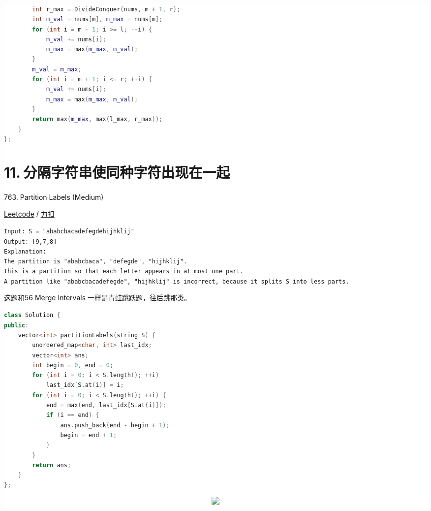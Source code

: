 ```c++
        int r_max = DivideConquer(nums, m + 1, r);
        int m_val = nums[m], m_max = nums[m];
        for (int i = m - 1; i >= l; --i) {
            m_val += nums[i];
            m_max = max(m_max, m_val);
        }
        m_val = m_max;
        for (int i = m + 1; i <= r; ++i) {
            m_val += nums[i];
            m_max = max(m_max, m_val);
        }
        return max(m_max, max(l_max, r_max));
    }
};
```

# 11. 分隔字符串使同种字符出现在一起

763\. Partition Labels (Medium)

[Leetcode](https://leetcode.com/problems/partition-labels/description/) / [力扣](https://leetcode-cn.com/problems/partition-labels/description/)

```html
Input: S = "ababcbacadefegdehijhklij"
Output: [9,7,8]
Explanation:
The partition is "ababcbaca", "defegde", "hijhklij".
This is a partition so that each letter appears in at most one part.
A partition like "ababcbacadefegde", "hijhklij" is incorrect, because it splits S into less parts.
```

这题和56 Merge Intervals 一样是青蛙跳跃题，往后跳那类。

```c++
class Solution {
public:
    vector<int> partitionLabels(string S) {
        unordered_map<char, int> last_idx;
        vector<int> ans;
        int begin = 0, end = 0;
        for (int i = 0; i < S.length(); ++i)
            last_idx[S.at(i)] = i;
        for (int i = 0; i < S.length(); ++i) {
            end = max(end, last_idx[S.at(i)]);
            if (i == end) {
                ans.push_back(end - begin + 1);
                begin = end + 1;
            }
        }
        return ans;
    }
};
```






<div align="center"><img width="320px" src="https://cs-notes-1256109796.cos.ap-guangzhou.myqcloud.com/githubio/公众号二维码-2.png"></img></div>
